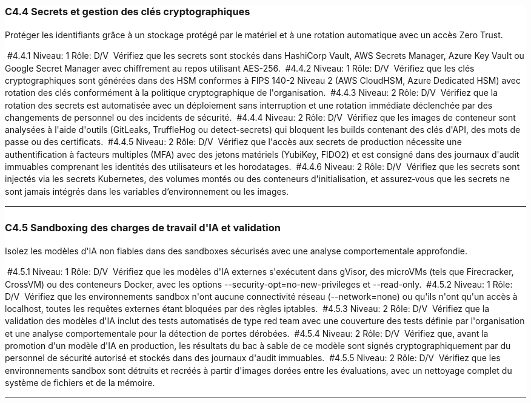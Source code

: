 
### C4.4 Secrets et gestion des clés cryptographiques

Protéger les identifiants grâce à un stockage protégé par le matériel et à une rotation automatique avec un accès Zero Trust.

 #4.4.1    Niveau: 1    Rôle: D/V
 Vérifiez que les secrets sont stockés dans HashiCorp Vault, AWS Secrets Manager, Azure Key Vault ou Google Secret Manager avec chiffrement au repos utilisant AES-256.
 #4.4.2    Niveau: 1    Rôle: D/V
 Vérifiez que les clés cryptographiques sont générées dans des HSM conformes à FIPS 140-2 Niveau 2 (AWS CloudHSM, Azure Dedicated HSM) avec rotation des clés conformément à la politique cryptographique de l'organisation.
 #4.4.3    Niveau: 2    Rôle: D/V
 Vérifiez que la rotation des secrets est automatisée avec un déploiement sans interruption et une rotation immédiate déclenchée par des changements de personnel ou des incidents de sécurité.
 #4.4.4    Niveau: 2    Rôle: D/V
 Vérifiez que les images de conteneur sont analysées à l'aide d'outils (GitLeaks, TruffleHog ou detect-secrets) qui bloquent les builds contenant des clés d'API, des mots de passe ou des certificats.
 #4.4.5    Niveau: 2    Rôle: D/V
 Vérifiez que l'accès aux secrets de production nécessite une authentification à facteurs multiples (MFA) avec des jetons matériels (YubiKey, FIDO2) et est consigné dans des journaux d'audit immuables comprenant les identités des utilisateurs et les horodatages.
 #4.4.6    Niveau: 2    Rôle: D/V
 Vérifiez que les secrets sont injectés via les secrets Kubernetes, des volumes montés ou des conteneurs d'initialisation, et assurez‑vous que les secrets ne sont jamais intégrés dans les variables d’environnement ou les images.

---

### C4.5 Sandboxing des charges de travail d'IA et validation

Isolez les modèles d'IA non fiables dans des sandboxes sécurisés avec une analyse comportementale approfondie.

 #4.5.1    Niveau: 1    Rôle: D/V
 Vérifiez que les modèles d'IA externes s'exécutent dans gVisor, des microVMs (tels que Firecracker, CrossVM) ou des conteneurs Docker, avec les options --security-opt=no-new-privileges et --read-only.
 #4.5.2    Niveau: 1    Rôle: D/V
 Vérifiez que les environnements sandbox n'ont aucune connectivité réseau (--network=none) ou qu'ils n'ont qu'un accès à localhost, toutes les requêtes externes étant bloquées par des règles iptables.
 #4.5.3    Niveau: 2    Rôle: D/V
 Vérifiez que la validation des modèles d'IA inclut des tests automatisés de type red team avec une couverture des tests définie par l'organisation et une analyse comportementale pour la détection de portes dérobées.
 #4.5.4    Niveau: 2    Rôle: D/V
 Vérifiez que, avant la promotion d'un modèle d'IA en production, les résultats du bac à sable de ce modèle sont signés cryptographiquement par du personnel de sécurité autorisé et stockés dans des journaux d'audit immuables.
 #4.5.5    Niveau: 2    Rôle: D/V
 Vérifiez que les environnements sandbox sont détruits et recréés à partir d'images dorées entre les évaluations, avec un nettoyage complet du système de fichiers et de la mémoire.

---